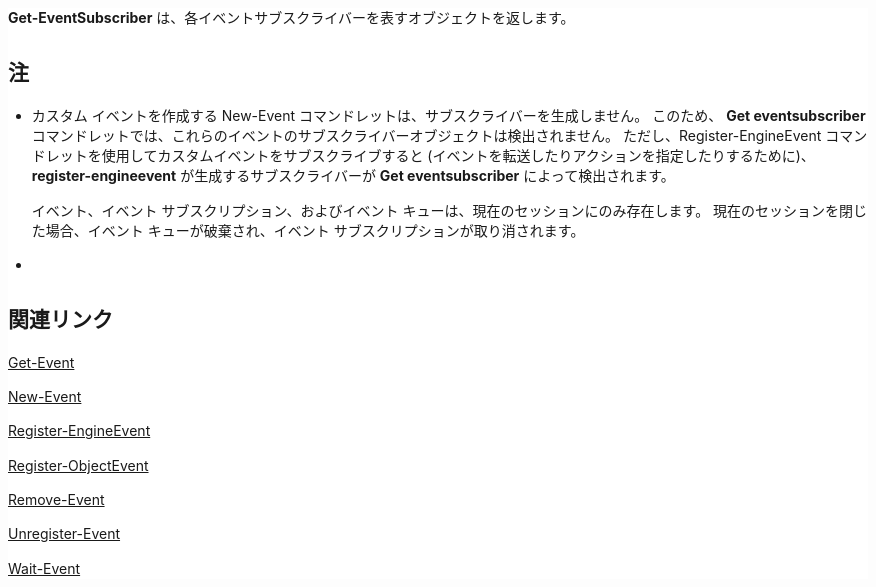 **Get-EventSubscriber** は、各イベントサブスクライバーを表すオブジェクトを返します。

## 注

* カスタム イベントを作成する New-Event コマンドレットは、サブスクライバーを生成しません。 このため、 **Get eventsubscriber** コマンドレットでは、これらのイベントのサブスクライバーオブジェクトは検出されません。 ただし、Register-EngineEvent コマンドレットを使用してカスタムイベントをサブスクライブすると (イベントを転送したりアクションを指定したりするために)、 **register-engineevent** が生成するサブスクライバーが **Get eventsubscriber** によって検出されます。

  イベント、イベント サブスクリプション、およびイベント キューは、現在のセッションにのみ存在します。
現在のセッションを閉じた場合、イベント キューが破棄され、イベント サブスクリプションが取り消されます。

*

## 関連リンク

[Get-Event](Get-Event.md)

[New-Event](New-Event.md)

[Register-EngineEvent](Register-EngineEvent.md)

[Register-ObjectEvent](Register-ObjectEvent.md)

[Remove-Event](Remove-Event.md)

[Unregister-Event](Unregister-Event.md)

[Wait-Event](Wait-Event.md)
